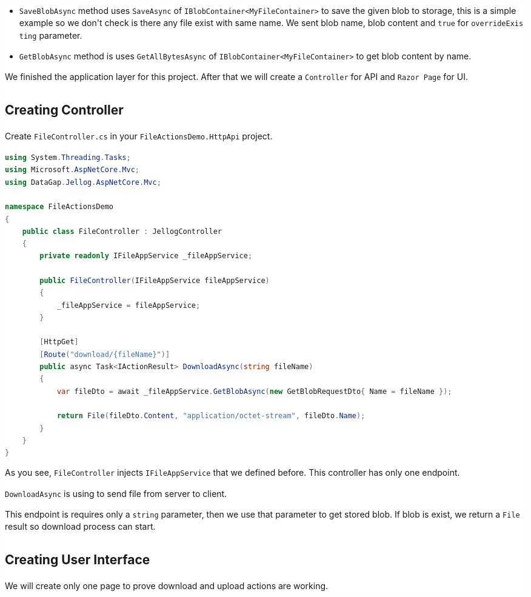 - `SaveBlobAsync` method uses `SaveAsync` of `IBlobContainer<MyFileContainer>` to save the given blob to storage, this is a simple example so we don't check is there any file exist with same name. We sent blob name, blob content and `true` for `overrideExisting` parameter.

- `GetBlobAsync` method is uses `GetAllBytesAsync` of `IBlobContainer<MyFileContainer>` to get blob content by name.

We finished the application layer for this project. After that we will create a `Controller` for API and `Razor Page` for UI.

## Creating Controller

Create `FileController.cs` in your `FileActionsDemo.HttpApi` project.

```csharp
using System.Threading.Tasks;
using Microsoft.AspNetCore.Mvc;
using DataGap.Jellog.AspNetCore.Mvc;

namespace FileActionsDemo
{
    public class FileController : JellogController
    {
        private readonly IFileAppService _fileAppService;

        public FileController(IFileAppService fileAppService)
        {
            _fileAppService = fileAppService;
        }

        [HttpGet]
        [Route("download/{fileName}")]
        public async Task<IActionResult> DownloadAsync(string fileName)
        {
            var fileDto = await _fileAppService.GetBlobAsync(new GetBlobRequestDto{ Name = fileName });

            return File(fileDto.Content, "application/octet-stream", fileDto.Name);
        }
    }
}
```

As you see, `FileController` injects `IFileAppService` that we defined before. This controller has only one endpoint.

`DownloadAsync` is using to send file from server to client.

This endpoint is requires only a `string` parameter, then we use that parameter to get stored blob. If blob is exist, we return a `File` result so download process can start.

## Creating User Interface

We will create only one page to prove download and upload actions are working.
